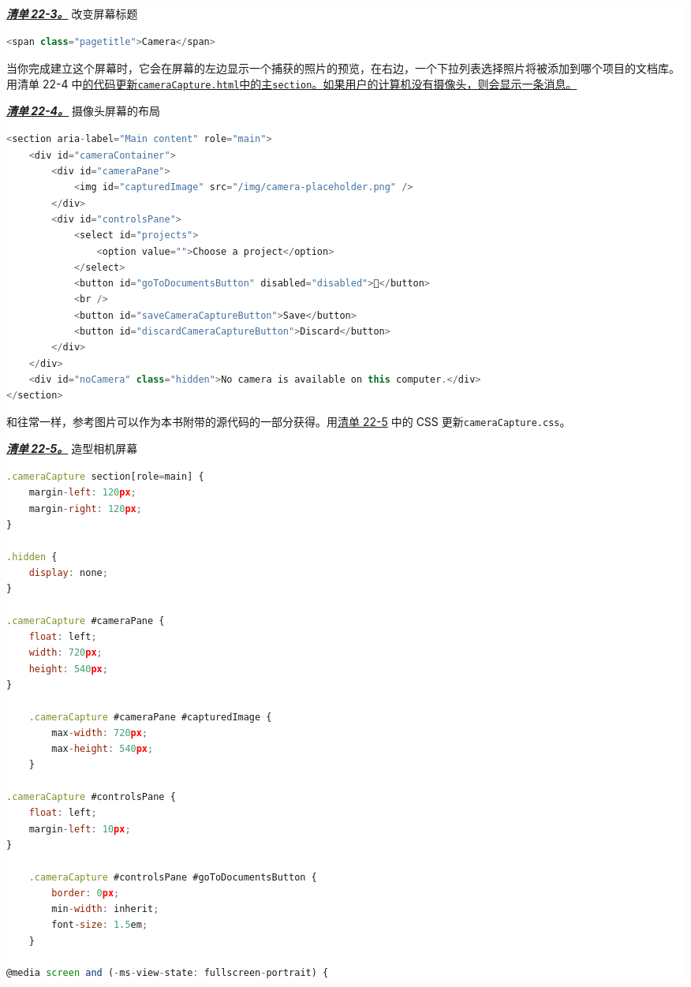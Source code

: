 [***清单 22-3。***](#_list3) 改变屏幕标题

```js
<span class="pagetitle">Camera</span>
```

当你完成建立这个屏幕时，它会在屏幕的左边显示一个捕获的照片的预览，在右边，一个下拉列表选择照片将被添加到哪个项目的文档库。用清单 22-4 中[的代码更新`cameraCapture.html`中的主`section`。如果用户的计算机没有摄像头，则会显示一条消息。](#list4)

[***清单 22-4。***](#_list4) 摄像头屏幕的布局

```js
<section aria-label="Main content" role="main">
    <div id="cameraContainer">
        <div id="cameraPane">
            <img id="capturedImage" src="/img/camera-placeholder.png" />
        </div>
        <div id="controlsPane">
            <select id="projects">
                <option value="">Choose a project</option>
            </select>
            <button id="goToDocumentsButton" disabled="disabled"></button>
            <br />
            <button id="saveCameraCaptureButton">Save</button>
            <button id="discardCameraCaptureButton">Discard</button>
        </div>
    </div>
    <div id="noCamera" class="hidden">No camera is available on this computer.</div>
</section>
```

和往常一样，参考图片可以作为本书附带的源代码的一部分获得。用[清单 22-5](#list5) 中的 CSS 更新`cameraCapture.css`。

[***清单 22-5。***](#_list5) 造型相机屏幕

```js
.cameraCapture section[role=main] {
    margin-left: 120px;
    margin-right: 120px;
}

.hidden {
    display: none;
}

.cameraCapture #cameraPane {
    float: left;
    width: 720px;
    height: 540px;
}

    .cameraCapture #cameraPane #capturedImage {
        max-width: 720px;
        max-height: 540px;
    }

.cameraCapture #controlsPane {
    float: left;
    margin-left: 10px;
}

    .cameraCapture #controlsPane #goToDocumentsButton {
        border: 0px;
        min-width: inherit;
        font-size: 1.5em;
    }

@media screen and (-ms-view-state: fullscreen-portrait) {
```